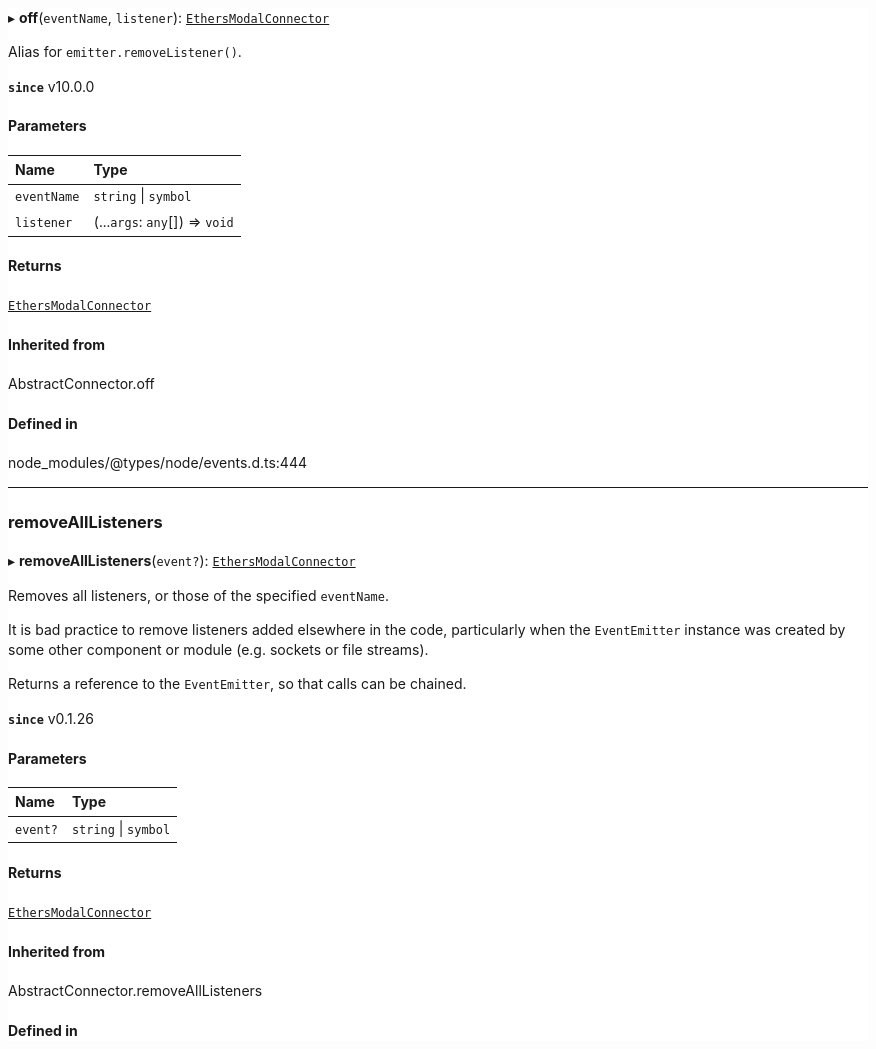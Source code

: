 ▸ **off**(`eventName`, `listener`): [`EthersModalConnector`](EthersContext.EthersModalConnector.md)

Alias for `emitter.removeListener()`.

**`since`** v10.0.0

#### Parameters

| Name | Type |
| :------ | :------ |
| `eventName` | `string` \| `symbol` |
| `listener` | (...`args`: `any`[]) => `void` |

#### Returns

[`EthersModalConnector`](EthersContext.EthersModalConnector.md)

#### Inherited from

AbstractConnector.off

#### Defined in

node_modules/@types/node/events.d.ts:444

___

### removeAllListeners

▸ **removeAllListeners**(`event?`): [`EthersModalConnector`](EthersContext.EthersModalConnector.md)

Removes all listeners, or those of the specified `eventName`.

It is bad practice to remove listeners added elsewhere in the code,
particularly when the `EventEmitter` instance was created by some other
component or module (e.g. sockets or file streams).

Returns a reference to the `EventEmitter`, so that calls can be chained.

**`since`** v0.1.26

#### Parameters

| Name | Type |
| :------ | :------ |
| `event?` | `string` \| `symbol` |

#### Returns

[`EthersModalConnector`](EthersContext.EthersModalConnector.md)

#### Inherited from

AbstractConnector.removeAllListeners

#### Defined in
